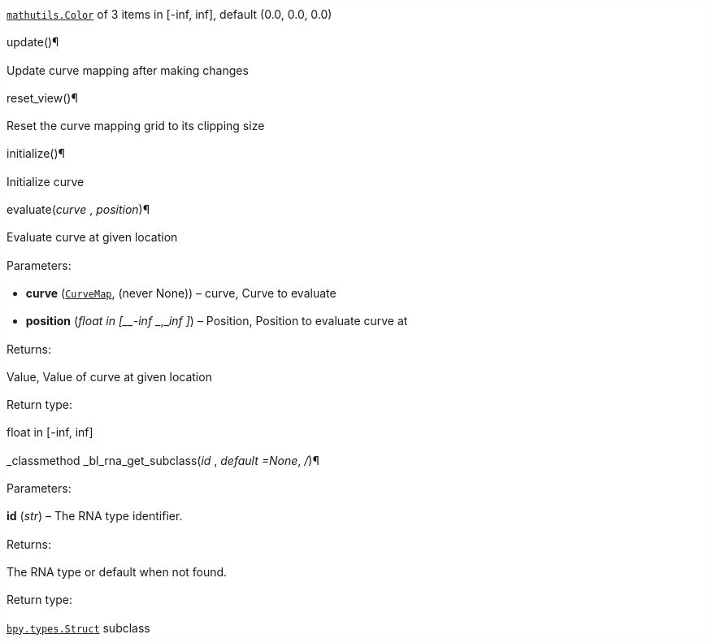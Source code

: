 [`mathutils.Color`](mathutils.html#mathutils.Color "mathutils.Color") of 3
items in [-inf, inf], default (0.0, 0.0, 0.0)

update()¶

    

Update curve mapping after making changes

reset_view()¶

    

Reset the curve mapping grid to its clipping size

initialize()¶

    

Initialize curve

evaluate(_curve_ , _position_)¶

    

Evaluate curve at given location

Parameters:

    

  * **curve** ([`CurveMap`](bpy.types.CurveMap.html#bpy.types.CurveMap "bpy.types.CurveMap"), (never None)) – curve, Curve to evaluate

  * **position** (_float in_ _[__-inf_ _,__inf_ _]_) – Position, Position to evaluate curve at

Returns:

    

Value, Value of curve at given location

Return type:

    

float in [-inf, inf]

_classmethod _bl_rna_get_subclass(_id_ , _default =None_, _/_)¶

    

Parameters:

    

**id** (_str_) – The RNA type identifier.

Returns:

    

The RNA type or default when not found.

Return type:

    

[`bpy.types.Struct`](bpy.types.Struct.html#bpy.types.Struct
"bpy.types.Struct") subclass
